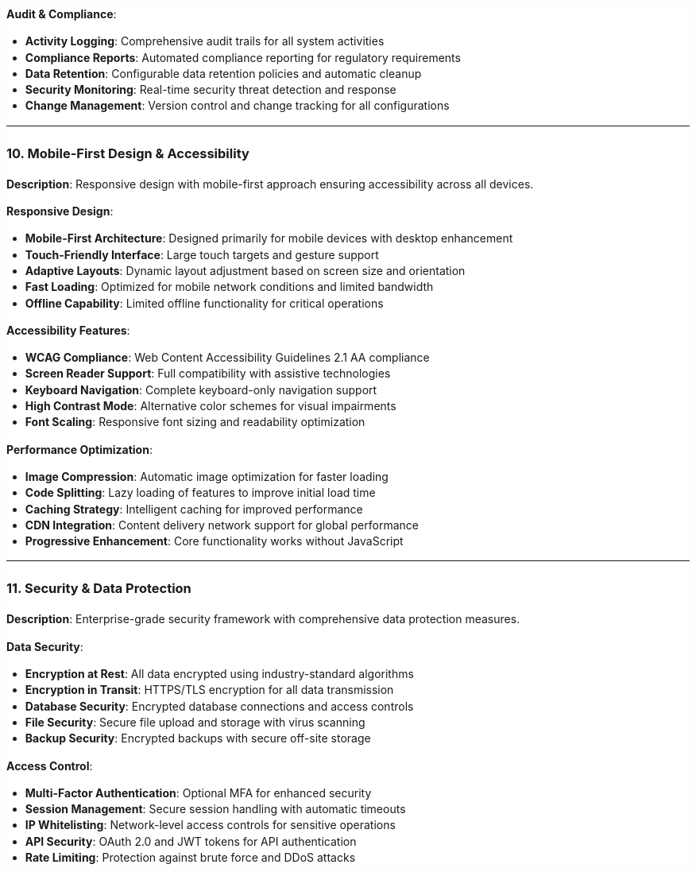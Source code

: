 **Audit & Compliance**:
- **Activity Logging**: Comprehensive audit trails for all system activities
- **Compliance Reports**: Automated compliance reporting for regulatory requirements
- **Data Retention**: Configurable data retention policies and automatic cleanup
- **Security Monitoring**: Real-time security threat detection and response
- **Change Management**: Version control and change tracking for all configurations

---

### 10. Mobile-First Design & Accessibility

**Description**: Responsive design with mobile-first approach ensuring accessibility across all devices.

**Responsive Design**:
- **Mobile-First Architecture**: Designed primarily for mobile devices with desktop enhancement
- **Touch-Friendly Interface**: Large touch targets and gesture support
- **Adaptive Layouts**: Dynamic layout adjustment based on screen size and orientation
- **Fast Loading**: Optimized for mobile network conditions and limited bandwidth
- **Offline Capability**: Limited offline functionality for critical operations

**Accessibility Features**:
- **WCAG Compliance**: Web Content Accessibility Guidelines 2.1 AA compliance
- **Screen Reader Support**: Full compatibility with assistive technologies
- **Keyboard Navigation**: Complete keyboard-only navigation support
- **High Contrast Mode**: Alternative color schemes for visual impairments
- **Font Scaling**: Responsive font sizing and readability optimization

**Performance Optimization**:
- **Image Compression**: Automatic image optimization for faster loading
- **Code Splitting**: Lazy loading of features to improve initial load time
- **Caching Strategy**: Intelligent caching for improved performance
- **CDN Integration**: Content delivery network support for global performance
- **Progressive Enhancement**: Core functionality works without JavaScript

---

### 11. Security & Data Protection

**Description**: Enterprise-grade security framework with comprehensive data protection measures.

**Data Security**:
- **Encryption at Rest**: All data encrypted using industry-standard algorithms
- **Encryption in Transit**: HTTPS/TLS encryption for all data transmission
- **Database Security**: Encrypted database connections and access controls
- **File Security**: Secure file upload and storage with virus scanning
- **Backup Security**: Encrypted backups with secure off-site storage

**Access Control**:
- **Multi-Factor Authentication**: Optional MFA for enhanced security
- **Session Management**: Secure session handling with automatic timeouts
- **IP Whitelisting**: Network-level access controls for sensitive operations
- **API Security**: OAuth 2.0 and JWT tokens for API authentication
- **Rate Limiting**: Protection against brute force and DDoS attacks
